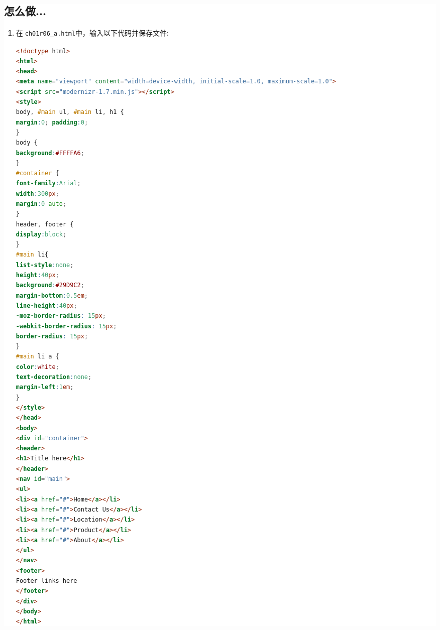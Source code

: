 ## 怎么做...

1.  在 `ch01r06_a.html`中，输入以下代码并保存文件:

    ```html
    <!doctype html>
    <html>
    <head>
    <meta name="viewport" content="width=device-width, initial-scale=1.0, maximum-scale=1.0">
    <script src="modernizr-1.7.min.js"></script>
    <style>
    body, #main ul, #main li, h1 {
    margin:0; padding:0;
    }
    body {
    background:#FFFFA6;
    }
    #container {
    font-family:Arial;
    width:300px;
    margin:0 auto;
    }
    header, footer {
    display:block;
    }
    #main li{
    list-style:none;
    height:40px;
    background:#29D9C2;
    margin-bottom:0.5em;
    line-height:40px;
    -moz-border-radius: 15px;
    -webkit-border-radius: 15px;
    border-radius: 15px;
    }
    #main li a {
    color:white;
    text-decoration:none;
    margin-left:1em;
    }
    </style>
    </head>
    <body>
    <div id="container">
    <header>
    <h1>Title here</h1>
    </header>
    <nav id="main">
    <ul>
    <li><a href="#">Home</a></li>
    <li><a href="#">Contact Us</a></li>
    <li><a href="#">Location</a></li>
    <li><a href="#">Product</a></li>
    <li><a href="#">About</a></li>
    </ul>
    </nav>
    <footer>
    Footer links here
    </footer>
    </div>
    </body>
    </html>
